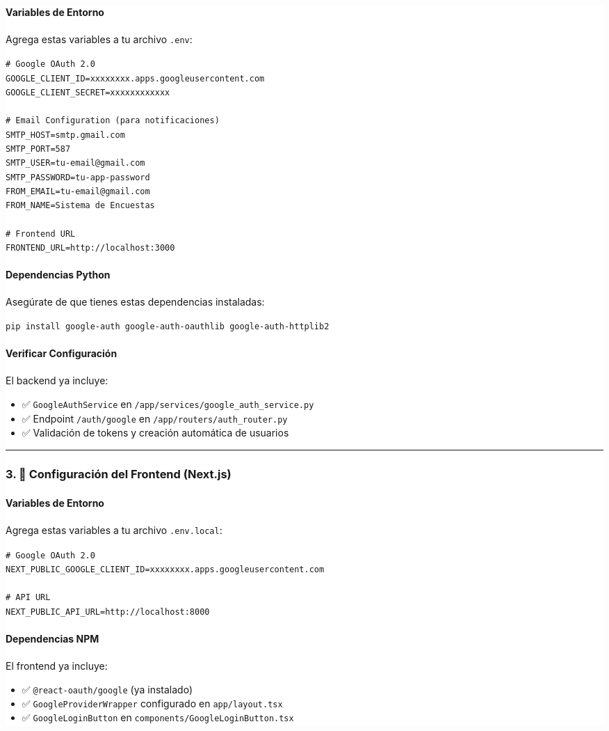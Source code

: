 #### **Variables de Entorno**
Agrega estas variables a tu archivo `.env`:

```env
# Google OAuth 2.0
GOOGLE_CLIENT_ID=xxxxxxxx.apps.googleusercontent.com
GOOGLE_CLIENT_SECRET=xxxxxxxxxxxx

# Email Configuration (para notificaciones)
SMTP_HOST=smtp.gmail.com
SMTP_PORT=587
SMTP_USER=tu-email@gmail.com
SMTP_PASSWORD=tu-app-password
FROM_EMAIL=tu-email@gmail.com
FROM_NAME=Sistema de Encuestas

# Frontend URL
FRONTEND_URL=http://localhost:3000
```

#### **Dependencias Python**
Asegúrate de que tienes estas dependencias instaladas:

```bash
pip install google-auth google-auth-oauthlib google-auth-httplib2
```

#### **Verificar Configuración**
El backend ya incluye:
- ✅ `GoogleAuthService` en `/app/services/google_auth_service.py`
- ✅ Endpoint `/auth/google` en `/app/routers/auth_router.py`
- ✅ Validación de tokens y creación automática de usuarios

---

### 3. 🎨 Configuración del Frontend (Next.js)

#### **Variables de Entorno**
Agrega estas variables a tu archivo `.env.local`:

```env
# Google OAuth 2.0
NEXT_PUBLIC_GOOGLE_CLIENT_ID=xxxxxxxx.apps.googleusercontent.com

# API URL
NEXT_PUBLIC_API_URL=http://localhost:8000
```

#### **Dependencias NPM**
El frontend ya incluye:
- ✅ `@react-oauth/google` (ya instalado)
- ✅ `GoogleProviderWrapper` configurado en `app/layout.tsx`
- ✅ `GoogleLoginButton` en `components/GoogleLoginButton.tsx`

